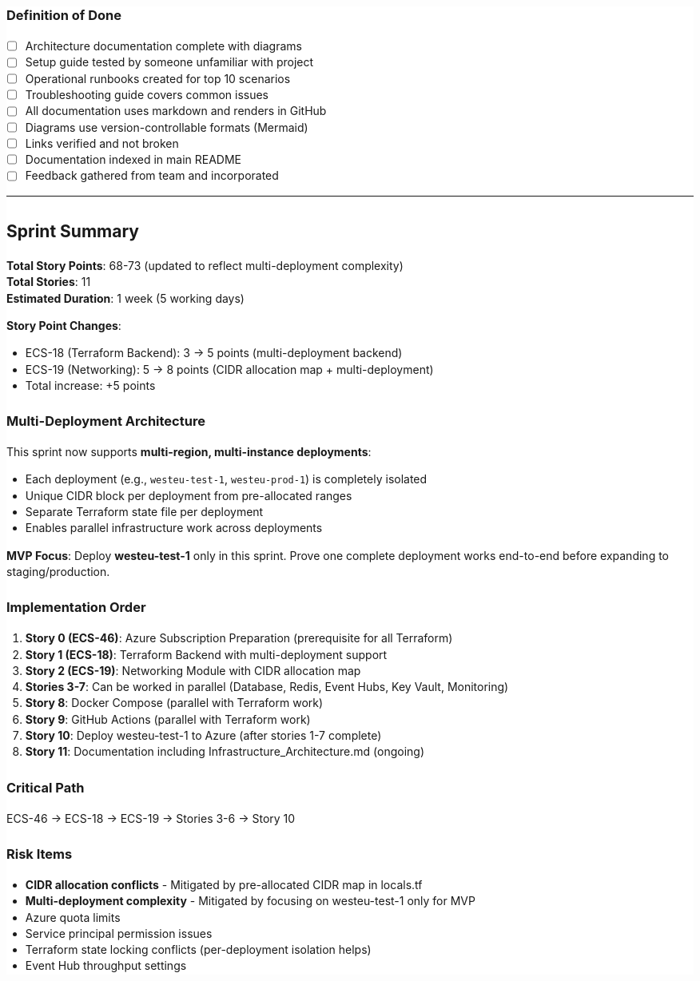 ### Definition of Done
* [ ] Architecture documentation complete with diagrams
* [ ] Setup guide tested by someone unfamiliar with project
* [ ] Operational runbooks created for top 10 scenarios
* [ ] Troubleshooting guide covers common issues
* [ ] All documentation uses markdown and renders in GitHub
* [ ] Diagrams use version-controllable formats (Mermaid)
* [ ] Links verified and not broken
* [ ] Documentation indexed in main README
* [ ] Feedback gathered from team and incorporated

---

## Sprint Summary

**Total Story Points**: 68-73 (updated to reflect multi-deployment complexity)  
**Total Stories**: 11  
**Estimated Duration**: 1 week (5 working days)

**Story Point Changes**:
- ECS-18 (Terraform Backend): 3 → 5 points (multi-deployment backend)
- ECS-19 (Networking): 5 → 8 points (CIDR allocation map + multi-deployment)
- Total increase: +5 points

### Multi-Deployment Architecture

This sprint now supports **multi-region, multi-instance deployments**:
- Each deployment (e.g., `westeu-test-1`, `westeu-prod-1`) is completely isolated
- Unique CIDR block per deployment from pre-allocated ranges
- Separate Terraform state file per deployment
- Enables parallel infrastructure work across deployments

**MVP Focus**: Deploy **westeu-test-1** only in this sprint. Prove one complete deployment works end-to-end before expanding to staging/production.

### Implementation Order

1. **Story 0 (ECS-46)**: Azure Subscription Preparation (prerequisite for all Terraform)
2. **Story 1 (ECS-18)**: Terraform Backend with multi-deployment support
3. **Story 2 (ECS-19)**: Networking Module with CIDR allocation map
4. **Stories 3-7**: Can be worked in parallel (Database, Redis, Event Hubs, Key Vault, Monitoring)
5. **Story 8**: Docker Compose (parallel with Terraform work)
6. **Story 9**: GitHub Actions (parallel with Terraform work)
7. **Story 10**: Deploy westeu-test-1 to Azure (after stories 1-7 complete)
8. **Story 11**: Documentation including Infrastructure_Architecture.md (ongoing)

### Critical Path
ECS-46 → ECS-18 → ECS-19 → Stories 3-6 → Story 10

### Risk Items
* **CIDR allocation conflicts** - Mitigated by pre-allocated CIDR map in locals.tf
* **Multi-deployment complexity** - Mitigated by focusing on westeu-test-1 only for MVP
* Azure quota limits
* Service principal permission issues
* Terraform state locking conflicts (per-deployment isolation helps)
* Event Hub throughput settings
